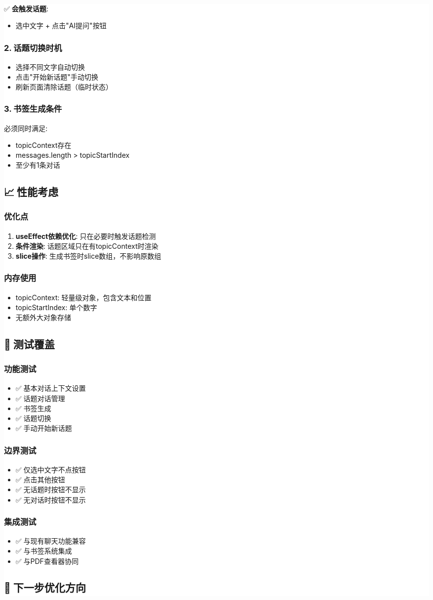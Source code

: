 ✅ **会触发话题**:
- 选中文字 + 点击"AI提问"按钮

### 2. 话题切换时机
- 选择不同文字自动切换
- 点击"开始新话题"手动切换
- 刷新页面清除话题（临时状态）

### 3. 书签生成条件
必须同时满足:
- topicContext存在
- messages.length > topicStartIndex
- 至少有1条对话

## 📈 性能考虑

### 优化点
1. **useEffect依赖优化**: 只在必要时触发话题检测
2. **条件渲染**: 话题区域只在有topicContext时渲染
3. **slice操作**: 生成书签时slice数组，不影响原数组

### 内存使用
- topicContext: 轻量级对象，包含文本和位置
- topicStartIndex: 单个数字
- 无额外大对象存储

## 🧪 测试覆盖

### 功能测试
- ✅ 基本对话上下文设置
- ✅ 话题对话管理
- ✅ 书签生成
- ✅ 话题切换
- ✅ 手动开始新话题

### 边界测试
- ✅ 仅选中文字不点按钮
- ✅ 点击其他按钮
- ✅ 无话题时按钮不显示
- ✅ 无对话时按钮不显示

### 集成测试
- ✅ 与现有聊天功能兼容
- ✅ 与书签系统集成
- ✅ 与PDF查看器协同

## 🚀 下一步优化方向

